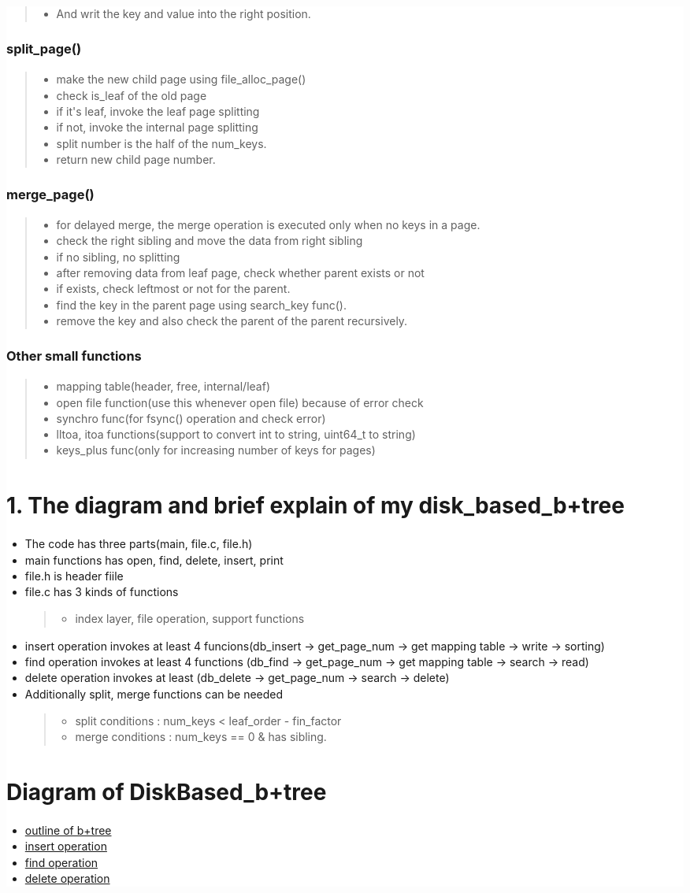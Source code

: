   > - And writ the key and value into the right position.
### split_page()
  > - make the new child page using file_alloc_page()
  > - check is_leaf of the old page
  > - if it's leaf, invoke the leaf page splitting 
  > - if not, invoke the internal page splitting
  > - split number is the half of the num_keys.
  > - return new child page number.
### merge_page()
  > - for delayed merge, the merge operation is executed only when no keys in a page.
  > - check the right sibling and move the data from right sibling
  > - if no sibling, no splitting
  > - after removing data from leaf page, check whether parent exists or not
  > - if exists, check leftmost or not for the parent.
  > - find the key in the parent page using search_key func().
  > - remove the key and also check the parent of the parent recursively.
### Other small functions
  > - mapping table(header, free, internal/leaf)
  > - open file function(use this whenever open file) because of error check
  > - synchro func(for fsync() operation and check error)
  > - lltoa, itoa functions(support to convert int to string, uint64_t to string)
  > - keys_plus func(only for increasing number of keys for pages)
# 1. The diagram and brief explain of my disk_based_b+tree
- The code has three parts(main, file.c, file.h)
- main functions has open, find, delete, insert, print
- file.h is header fiile
- file.c has 3 kinds of functions
  > - index layer, file operation, support functions
- insert operation invokes at least 4 funcions(db_insert -> get_page_num -> get mapping table -> write -> sorting)
- find operation invokes at least 4 functions (db_find -> get_page_num -> get mapping table -> search -> read)
- delete operation invokes at least (db_delete -> get_page_num -> search -> delete)
- Additionally split, merge functions can be needed
  > - split conditions : num_keys < leaf_order - fin_factor
  > - merge conditions : num_keys == 0 & has sibling.  
# Diagram of DiskBased_b+tree
 - [outline of b+tree](outline)
 - [insert operation](insert)
 - [find operation](find)
 - [delete operation](delete)
